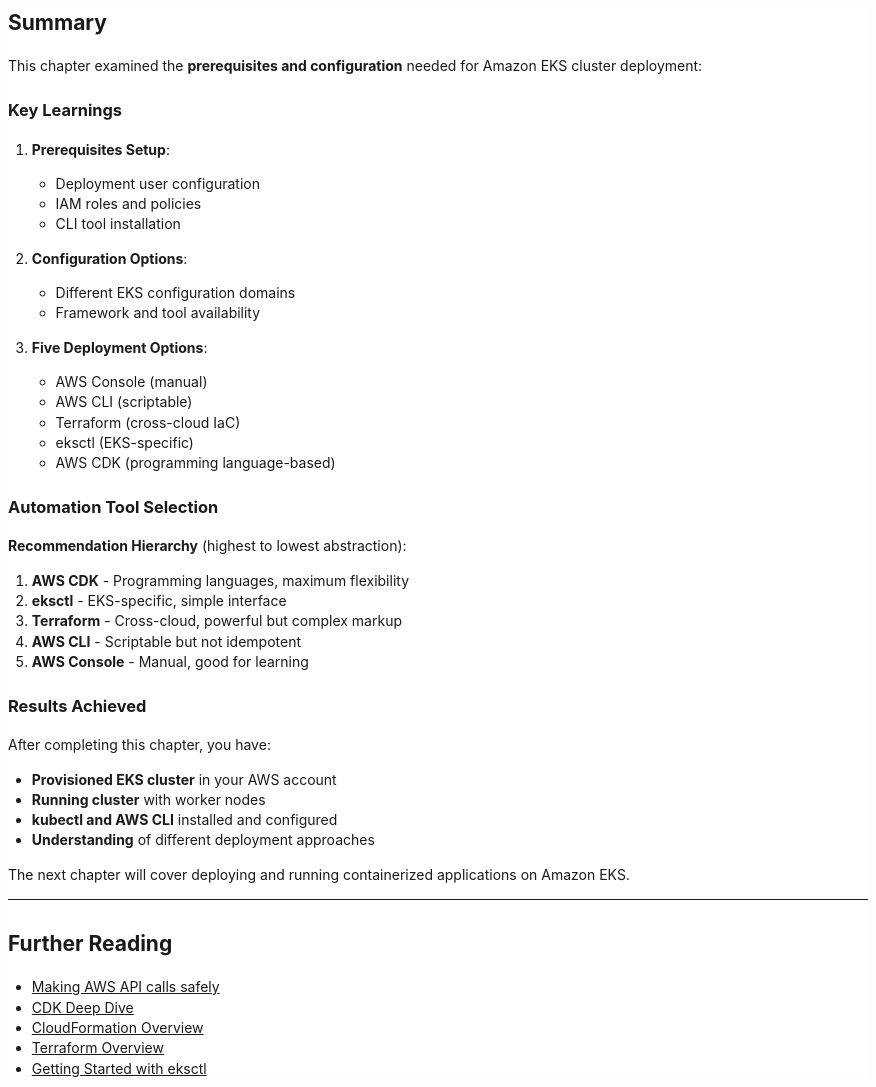 ## Summary

This chapter examined the **prerequisites and configuration** needed for Amazon EKS cluster deployment:

### Key Learnings

1. **Prerequisites Setup**:
   - Deployment user configuration
   - IAM roles and policies
   - CLI tool installation

2. **Configuration Options**:
   - Different EKS configuration domains
   - Framework and tool availability

3. **Five Deployment Options**:
   - AWS Console (manual)
   - AWS CLI (scriptable)
   - Terraform (cross-cloud IaC)
   - eksctl (EKS-specific)
   - AWS CDK (programming language-based)

### Automation Tool Selection

**Recommendation Hierarchy** (highest to lowest abstraction):
1. **AWS CDK** - Programming languages, maximum flexibility
2. **eksctl** - EKS-specific, simple interface
3. **Terraform** - Cross-cloud, powerful but complex markup
4. **AWS CLI** - Scriptable but not idempotent
5. **AWS Console** - Manual, good for learning

### Results Achieved

After completing this chapter, you have:
- **Provisioned EKS cluster** in your AWS account
- **Running cluster** with worker nodes
- **kubectl and AWS CLI** installed and configured
- **Understanding** of different deployment approaches

The next chapter will cover deploying and running containerized applications on Amazon EKS.

---

## Further Reading

- [Making AWS API calls safely](https://docs.aws.amazon.com/AWSEC2/latest/APIReference/Run_Instance_Idempotency.html)
- [CDK Deep Dive](https://cdkworkshop.com/)
- [CloudFormation Overview](https://docs.aws.amazon.com/AWSCloudFormation/latest/UserGuide/Welcome.html)
- [Terraform Overview](https://www.terraform.io/intro)
- [Getting Started with eksctl](https://eksctl.io/)